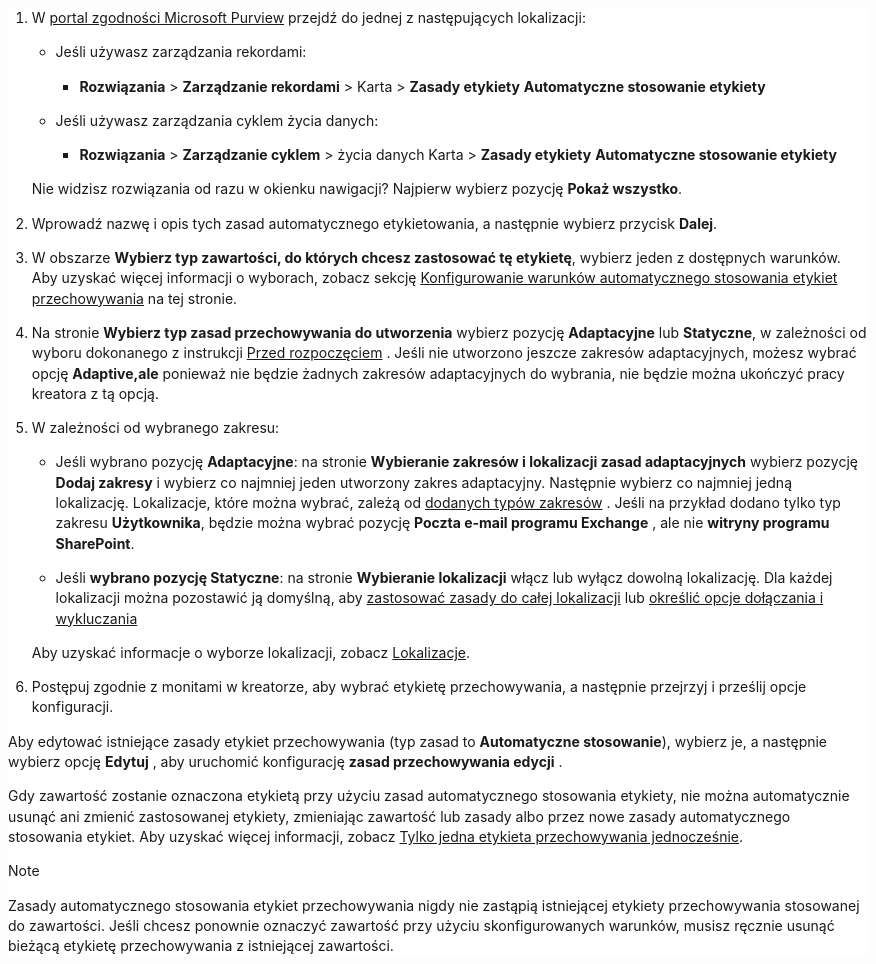 1. W [portal zgodności Microsoft Purview](https://compliance.microsoft.com/) przejdź do jednej z następujących lokalizacji:

    - Jeśli używasz zarządzania rekordami:
        - **Rozwiązania** \> **Zarządzanie rekordami** \> Karta \> **Zasady etykiety** **Automatyczne stosowanie etykiety**

    - Jeśli używasz zarządzania cyklem życia danych:
        - **Rozwiązania** \> **Zarządzanie cyklem** \> życia danych Karta \> **Zasady etykiety** **Automatyczne stosowanie etykiety**

    Nie widzisz rozwiązania od razu w okienku nawigacji? Najpierw wybierz pozycję **Pokaż wszystko**.

2. Wprowadź nazwę i opis tych zasad automatycznego etykietowania, a następnie wybierz przycisk **Dalej**.

3. W obszarze **Wybierz typ zawartości, do których chcesz zastosować tę etykietę**, wybierz jeden z dostępnych warunków. Aby uzyskać więcej informacji o wyborach, zobacz sekcję [Konfigurowanie warunków automatycznego stosowania etykiet przechowywania](#configuring-conditions-for-auto-apply-retention-labels) na tej stronie.

4. Na stronie **Wybierz typ zasad przechowywania do utworzenia** wybierz pozycję **Adaptacyjne** lub **Statyczne**, w zależności od wyboru dokonanego z instrukcji [Przed rozpoczęciem](#before-you-begin) . Jeśli nie utworzono jeszcze zakresów adaptacyjnych, możesz wybrać opcję **Adaptive,ale** ponieważ nie będzie żadnych zakresów adaptacyjnych do wybrania, nie będzie można ukończyć pracy kreatora z tą opcją.

5. W zależności od wybranego zakresu:

    - Jeśli wybrano pozycję **Adaptacyjne**: na stronie **Wybieranie zakresów i lokalizacji zasad adaptacyjnych** wybierz pozycję **Dodaj zakresy** i wybierz co najmniej jeden utworzony zakres adaptacyjny. Następnie wybierz co najmniej jedną lokalizację. Lokalizacje, które można wybrać, zależą od [dodanych typów zakresów](retention-settings.md#configuration-information-for-adaptive-scopes) . Jeśli na przykład dodano tylko typ zakresu **Użytkownika**, będzie można wybrać pozycję **Poczta e-mail programu Exchange** , ale nie **witryny programu SharePoint**.

    - Jeśli **wybrano pozycję Statyczne**: na stronie **Wybieranie lokalizacji** włącz lub wyłącz dowolną lokalizację. Dla każdej lokalizacji można pozostawić ją domyślną, aby [zastosować zasady do całej lokalizacji](retention-settings.md#a-policy-that-applies-to-entire-locations) lub [określić opcje dołączania i wykluczania](retention-settings.md#a-policy-with-specific-inclusions-or-exclusions)

    Aby uzyskać informacje o wyborze lokalizacji, zobacz [Lokalizacje](retention-settings.md#locations).

6. Postępuj zgodnie z monitami w kreatorze, aby wybrać etykietę przechowywania, a następnie przejrzyj i prześlij opcje konfiguracji.

Aby edytować istniejące zasady etykiet przechowywania (typ zasad to **Automatyczne stosowanie**), wybierz je, a następnie wybierz opcję **Edytuj** , aby uruchomić konfigurację **zasad przechowywania edycji** .

Gdy zawartość zostanie oznaczona etykietą przy użyciu zasad automatycznego stosowania etykiety, nie można automatycznie usunąć ani zmienić zastosowanej etykiety, zmieniając zawartość lub zasady albo przez nowe zasady automatycznego stosowania etykiet. Aby uzyskać więcej informacji, zobacz [Tylko jedna etykieta przechowywania jednocześnie](retention.md#only-one-retention-label-at-a-time).

> [!NOTE]
> Zasady automatycznego stosowania etykiet przechowywania nigdy nie zastąpią istniejącej etykiety przechowywania stosowanej do zawartości. Jeśli chcesz ponownie oznaczyć zawartość przy użyciu skonfigurowanych warunków, musisz ręcznie usunąć bieżącą etykietę przechowywania z istniejącej zawartości.
